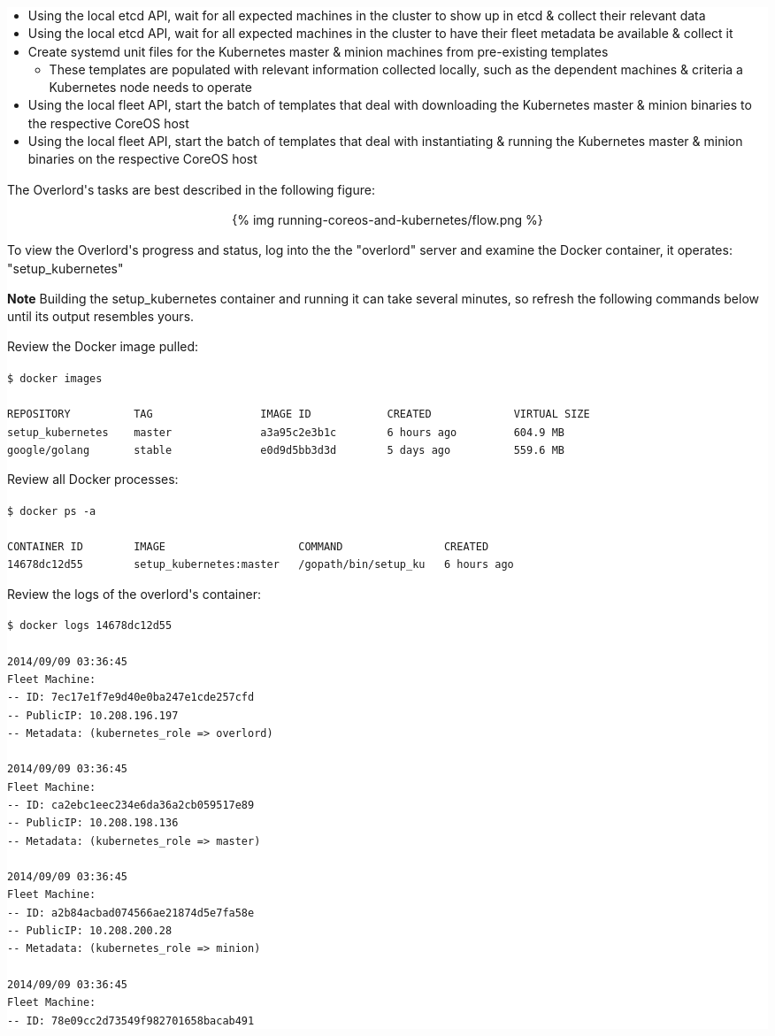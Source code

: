 * Using the local etcd API, wait for all expected machines in the cluster to show up in etcd & collect their relevant data
* Using the local etcd API, wait for all expected machines in the cluster to have their fleet metadata be available & collect it
* Create systemd unit files for the Kubernetes master & minion machines from pre-existing templates
    * These templates are populated with relevant information collected locally, such as the dependent machines & criteria a Kubernetes node needs to operate
* Using the local fleet API, start the batch of templates that deal with downloading the Kubernetes master & minion binaries to the respective CoreOS host
* Using the local fleet API, start the batch of templates that deal with instantiating & running the Kubernetes master & minion binaries on the respective CoreOS host

The Overlord's tasks are best described in the following figure:

<p align="center">{% img running-coreos-and-kubernetes/flow.png %}</p>

<a name="overlord-tasks"></a>
To view the Overlord's progress and status, log into the the "overlord" server and examine the Docker container, it operates: "setup\_kubernetes"

**Note** Building the setup\_kubernetes container and running it can take
several minutes, so refresh the following commands below until its output
resembles yours.

Review the Docker image pulled:

```
$ docker images

REPOSITORY          TAG                 IMAGE ID            CREATED             VIRTUAL SIZE
setup_kubernetes    master              a3a95c2e3b1c        6 hours ago         604.9 MB
google/golang       stable              e0d9d5bb3d3d        5 days ago          559.6 MB
```

Review all Docker processes:

```
$ docker ps -a

CONTAINER ID        IMAGE                     COMMAND                CREATED
14678dc12d55        setup_kubernetes:master   /gopath/bin/setup_ku   6 hours ago
```

Review the logs of the overlord's container:

```
$ docker logs 14678dc12d55

2014/09/09 03:36:45
Fleet Machine:
-- ID: 7ec17e1f7e9d40e0ba247e1cde257cfd
-- PublicIP: 10.208.196.197
-- Metadata: (kubernetes_role => overlord)

2014/09/09 03:36:45
Fleet Machine:
-- ID: ca2ebc1eec234e6da36a2cb059517e89
-- PublicIP: 10.208.198.136
-- Metadata: (kubernetes_role => master)

2014/09/09 03:36:45
Fleet Machine:
-- ID: a2b84acbad074566ae21874d5e7fa58e
-- PublicIP: 10.208.200.28
-- Metadata: (kubernetes_role => minion)

2014/09/09 03:36:45
Fleet Machine:
-- ID: 78e09cc2d73549f982701658bacab491
```